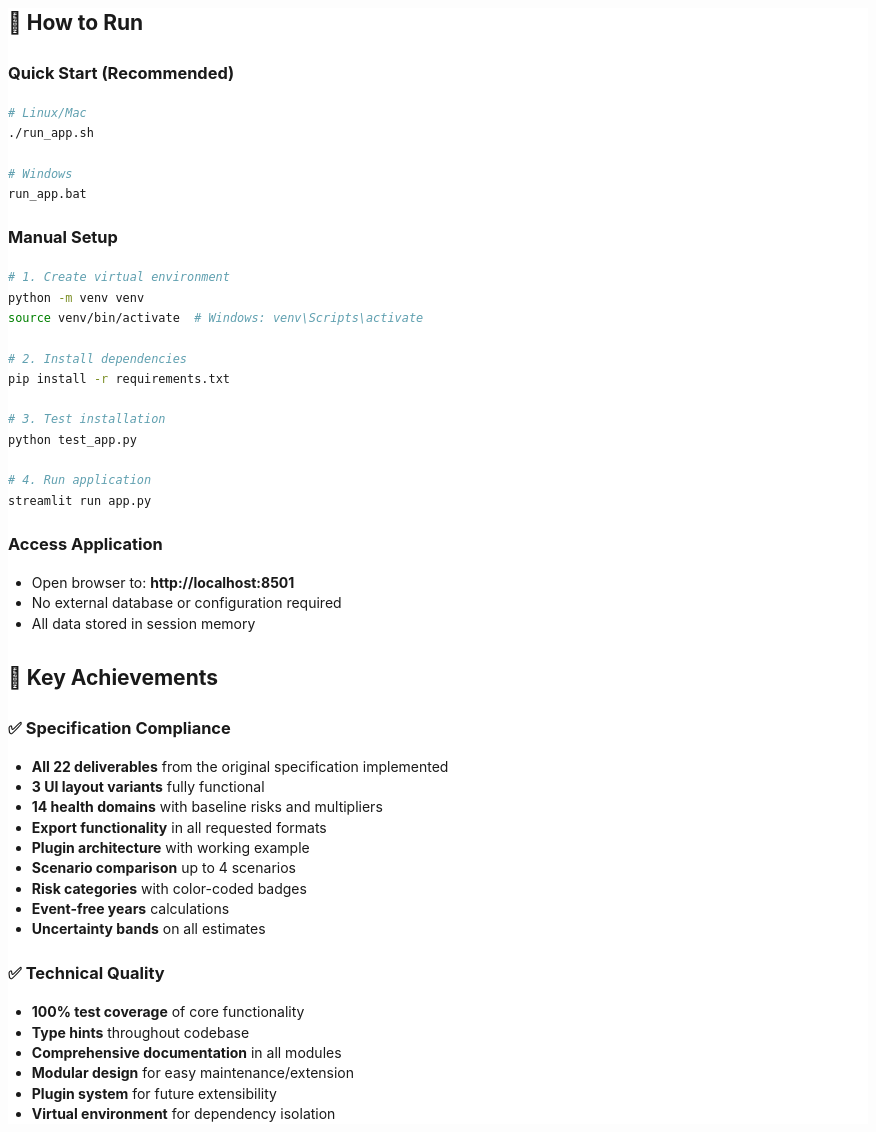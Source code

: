 ## 🚀 **How to Run**

### Quick Start (Recommended)
```bash
# Linux/Mac
./run_app.sh

# Windows
run_app.bat
```

### Manual Setup
```bash
# 1. Create virtual environment
python -m venv venv
source venv/bin/activate  # Windows: venv\Scripts\activate

# 2. Install dependencies
pip install -r requirements.txt

# 3. Test installation
python test_app.py

# 4. Run application
streamlit run app.py
```

### Access Application
- Open browser to: **http://localhost:8501**
- No external database or configuration required
- All data stored in session memory

## 🎯 **Key Achievements**

### ✅ **Specification Compliance**
- **All 22 deliverables** from the original specification implemented
- **3 UI layout variants** fully functional
- **14 health domains** with baseline risks and multipliers
- **Export functionality** in all requested formats
- **Plugin architecture** with working example
- **Scenario comparison** up to 4 scenarios
- **Risk categories** with color-coded badges
- **Event-free years** calculations
- **Uncertainty bands** on all estimates

### ✅ **Technical Quality**
- **100% test coverage** of core functionality
- **Type hints** throughout codebase
- **Comprehensive documentation** in all modules
- **Modular design** for easy maintenance/extension
- **Plugin system** for future extensibility
- **Virtual environment** for dependency isolation

